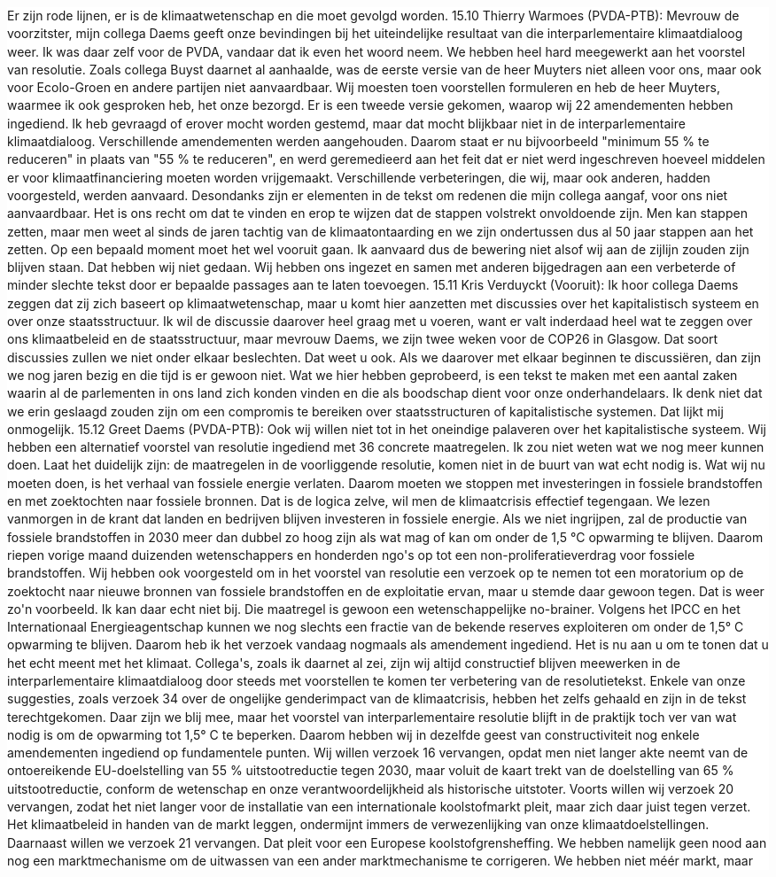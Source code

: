 Er zijn rode lijnen, er is de klimaatwetenschap en die moet gevolgd worden. 15.10 Thierry Warmoes (PVDA-PTB): Mevrouw de voorzitster, mijn collega Daems geeft onze bevindingen bij het uiteindelijke resultaat van die interparlementaire klimaatdialoog weer. Ik was daar zelf voor de PVDA, vandaar dat ik even het woord neem. We hebben heel hard meegewerkt aan het voorstel van resolutie. Zoals collega Buyst daarnet al aanhaalde, was de eerste versie van de heer Muyters niet alleen voor ons, maar ook voor Ecolo-Groen en andere partijen niet aanvaardbaar. Wij moesten toen voorstellen formuleren en heb de heer Muyters, waarmee ik ook gesproken heb, het onze bezorgd. Er is een tweede versie gekomen, waarop wij 22 amendementen hebben ingediend. Ik heb gevraagd of erover mocht worden gestemd, maar dat mocht blijkbaar niet in de interparlementaire klimaatdialoog. Verschillende amendementen werden aangehouden. Daarom staat er nu bijvoorbeeld "minimum 55 % te reduceren" in plaats van "55 % te reduceren", en werd geremedieerd aan het feit dat er niet werd ingeschreven hoeveel middelen er voor klimaatfinanciering moeten worden vrijgemaakt. Verschillende verbeteringen, die wij, maar ook anderen, hadden voorgesteld, werden aanvaard. Desondanks zijn er elementen in de tekst om redenen die mijn collega aangaf, voor ons niet aanvaardbaar. Het is ons recht om dat te vinden en erop te wijzen dat de stappen volstrekt onvoldoende zijn. Men kan stappen zetten, maar men weet al sinds de jaren tachtig van de klimaatontaarding en we zijn ondertussen dus al 50 jaar stappen aan het zetten. Op een bepaald moment moet het wel vooruit gaan. Ik aanvaard dus de bewering niet alsof wij aan de zijlijn zouden zijn blijven staan. Dat hebben wij niet gedaan. Wij hebben ons ingezet en samen met anderen bijgedragen aan een verbeterde of minder slechte tekst door er bepaalde passages aan te laten toevoegen. 15.11 Kris Verduyckt (Vooruit): Ik hoor collega Daems zeggen dat zij zich baseert op klimaatwetenschap, maar u komt hier aanzetten met discussies over het kapitalistisch systeem en over onze staatsstructuur. Ik wil de discussie daarover heel graag met u voeren, want er valt inderdaad heel wat te zeggen over ons klimaatbeleid en de staatsstructuur, maar mevrouw Daems, we zijn twee weken voor de COP26 in Glasgow. Dat soort discussies zullen we niet onder elkaar beslechten. Dat weet u ook. Als we daarover met elkaar beginnen te discussiëren, dan zijn we nog jaren bezig en die tijd is er gewoon niet. Wat we hier hebben geprobeerd, is een tekst te maken met een aantal zaken waarin al de parlementen in ons land zich konden vinden en die als boodschap dient voor onze onderhandelaars. Ik denk niet dat we erin geslaagd zouden zijn om een compromis te bereiken over staatsstructuren of kapitalistische systemen. Dat lijkt mij onmogelijk. 15.12 Greet Daems (PVDA-PTB): Ook wij willen niet tot in het oneindige palaveren over het kapitalistische systeem. Wij hebben een alternatief voorstel van resolutie ingediend met 36 concrete maatregelen. Ik zou niet weten wat we nog meer kunnen doen. Laat het duidelijk zijn: de maatregelen in de voorliggende resolutie, komen niet in de buurt van wat echt nodig is. Wat wij nu moeten doen, is het verhaal van fossiele energie verlaten. Daarom moeten we stoppen met investeringen in fossiele brandstoffen en met zoektochten naar fossiele bronnen. Dat is de logica zelve, wil men de klimaatcrisis effectief tegengaan. We lezen vanmorgen in de krant dat landen en bedrijven blijven investeren in fossiele energie. Als we niet ingrijpen, zal de productie van fossiele brandstoffen in 2030 meer dan dubbel zo hoog zijn als wat mag of kan om onder de 1,5 °C opwarming te blijven. Daarom riepen vorige maand duizenden wetenschappers en honderden ngo's op tot een non-proliferatieverdrag voor fossiele brandstoffen. Wij hebben ook voorgesteld om in het voorstel van resolutie een verzoek op te nemen tot een moratorium op de zoektocht naar nieuwe bronnen van fossiele brandstoffen en de exploitatie ervan, maar u stemde daar gewoon tegen. Dat is weer zo'n voorbeeld. Ik kan daar echt niet bij. Die maatregel is gewoon een wetenschappelijke no-brainer. Volgens het IPCC en het Internationaal Energieagentschap kunnen we nog slechts een fractie van de bekende reserves exploiteren om onder de 1,5° C opwarming te blijven. Daarom heb ik het verzoek vandaag nogmaals als amendement ingediend. Het is nu aan u om te tonen dat u het echt meent met het klimaat. Collega's, zoals ik daarnet al zei, zijn wij altijd constructief blijven meewerken in de interparlementaire klimaatdialoog door steeds met voorstellen te komen ter verbetering van de resolutietekst. Enkele van onze suggesties, zoals verzoek 34 over de ongelijke genderimpact van de klimaatcrisis, hebben het zelfs gehaald en zijn in de tekst terechtgekomen. Daar zijn we blij mee, maar het voorstel van interparlementaire resolutie blijft in de praktijk toch ver van wat nodig is om de opwarming tot 1,5° C te beperken. Daarom hebben wij in dezelfde geest van constructiviteit nog enkele amendementen ingediend op fundamentele punten. Wij willen verzoek 16 vervangen, opdat men niet langer akte neemt van de ontoereikende EU-doelstelling van 55 % uitstootreductie tegen 2030, maar voluit de kaart trekt van de doelstelling van 65 % uitstootreductie, conform de wetenschap en onze verantwoordelijkheid als historische uitstoter. Voorts willen wij verzoek 20 vervangen, zodat het niet langer voor de installatie van een internationale koolstofmarkt pleit, maar zich daar juist tegen verzet. Het klimaatbeleid in handen van de markt leggen, ondermijnt immers de verwezenlijking van onze klimaatdoelstellingen. Daarnaast willen we verzoek 21 vervangen. Dat pleit voor een Europese koolstofgrensheffing. We hebben namelijk geen nood aan nog een marktmechanisme om de uitwassen van een ander marktmechanisme te corrigeren. We hebben niet méér markt, maar